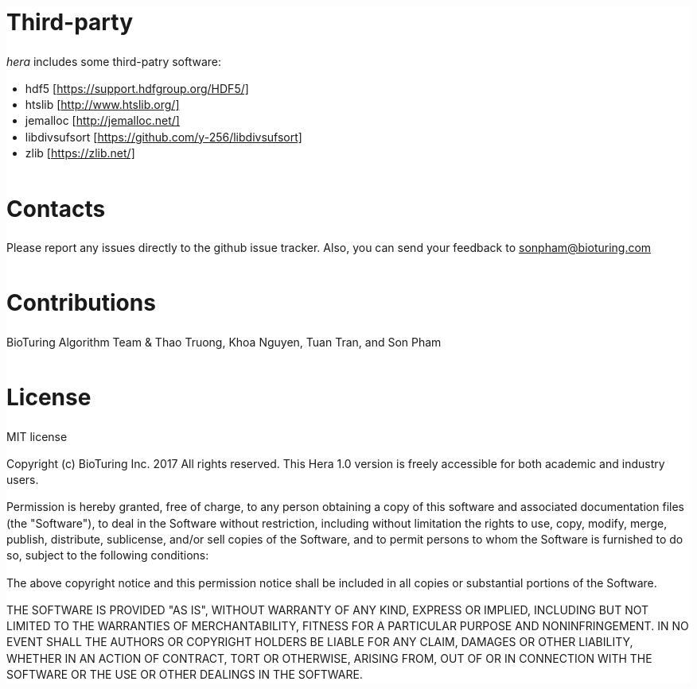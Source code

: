 # Third-party

<i>hera</i> includes some third-patry software:
  * hdf5 [https://support.hdfgroup.org/HDF5/]
  * htslib [http://www.htslib.org/]
  * jemalloc [http://jemalloc.net/]
  * libdivsufsort [https://github.com/y-256/libdivsufsort]
  * zlib [https://zlib.net/]

# Contacts

Please report any issues directly to the github issue tracker. Also, you can send your feedback to sonpham@bioturing.com

# Contributions
BioTuring Algorithm Team & 
Thao Truong, Khoa Nguyen, Tuan Tran, and Son Pham

# License

MIT license

Copyright (c) BioTuring Inc. 2017
All rights reserved. 
This Hera 1.0 version is freely accessible for both academic and industry users.

Permission is hereby granted, free of charge, to any person obtaining a copy of this software and associated documentation files (the "Software"), to deal in the Software without restriction, including without limitation the rights to use, copy, modify, merge, publish, distribute, sublicense, and/or sell copies of the Software, and to permit persons to whom the Software is furnished to do so, subject to the following conditions:

The above copyright notice and this permission notice shall be included in all copies or substantial portions of the Software.

THE SOFTWARE IS PROVIDED "AS IS", WITHOUT WARRANTY OF ANY KIND, EXPRESS OR IMPLIED, INCLUDING BUT NOT LIMITED TO THE WARRANTIES OF MERCHANTABILITY, FITNESS FOR A PARTICULAR PURPOSE AND NONINFRINGEMENT. IN NO EVENT SHALL THE AUTHORS OR COPYRIGHT HOLDERS BE LIABLE FOR ANY CLAIM, DAMAGES OR OTHER LIABILITY, WHETHER IN AN ACTION OF CONTRACT, TORT OR OTHERWISE, ARISING FROM, OUT OF OR IN CONNECTION WITH THE SOFTWARE OR THE USE OR OTHER DEALINGS IN THE SOFTWARE.
